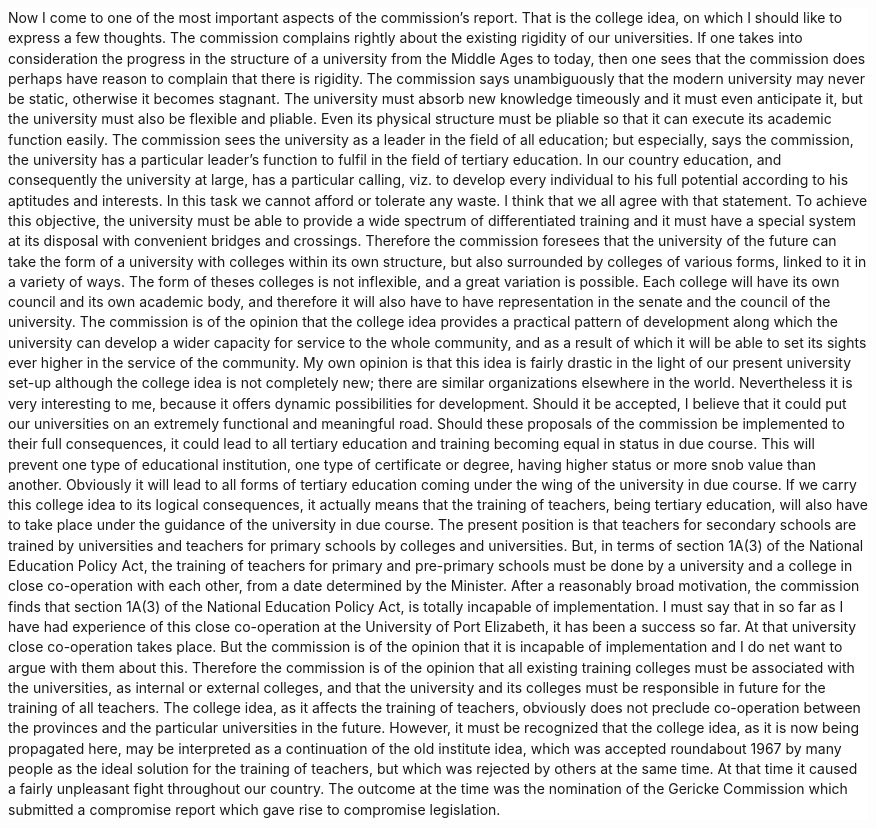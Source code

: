<p>Now I come to one of the most important aspects of the commission&#x2019;s report. That is the college idea, on which I should like to express a few thoughts. The commission complains rightly about the existing rigidity of our universities. If one takes into consideration the progress in the structure of a university from the Middle Ages to today, then one sees that the commission does perhaps have reason to complain that there is rigidity. The commission says unambiguously that the modern university may never be static, otherwise it becomes stagnant. The university must absorb new knowledge timeously and it must even anticipate it, but the university must also be flexible and pliable. Even its physical structure must be pliable so that it can execute its academic function easily. The commission sees the university as a leader in the field of all education; but especially, says the commission, the university has a particular leader&#x2019;s function to fulfil in the field of tertiary education. In our country education, and consequently the university at large, has a particular calling, viz. to develop every individual to his full potential according to his aptitudes and interests. In this task we cannot afford or tolerate any waste. I think that we all agree with that statement. To achieve this objective, the university must be able to provide a wide spectrum of differentiated training and it must have a special system at its disposal with convenient bridges and crossings. Therefore the commission foresees that the university of the future can take the form of a university with colleges within its own structure, but also surrounded by colleges of various forms, linked to it in a variety of ways. The form of theses colleges is not inflexible, and a great variation is possible. Each college will have its own council and its own academic body, and therefore it will also have to have representation in the senate and the council of the university. The commission is of the opinion that the college idea provides a practical pattern of development along which the university can develop a wider capacity for service to the whole community, and as a result of which it will be able to set its sights ever higher in the service of the community. My own opinion is that this idea is fairly drastic in the light of our present university set-up although the college idea is not completely new; there are similar organizations elsewhere in the world. Nevertheless it is very interesting to me, because it offers dynamic possibilities for development. Should it be accepted, I believe that it could put our universities on an extremely functional and meaningful road. Should these proposals of the commission be implemented to their full consequences, it could lead to all tertiary education and training becoming equal in status in due course. This <span class="col_2117-2118" refersTo="page_1074"/>will prevent one type of educational institution, one type of certificate or degree, having higher status or more snob value than another. Obviously it will lead to all forms of tertiary education coming under the wing of the university in due course. If we carry this college idea to its logical consequences, it actually means that the training of teachers, being tertiary education, will also have to take place under the guidance of the university in due course. The present position is that teachers for secondary schools are trained by universities and teachers for primary schools by colleges and universities. But, in terms of section 1A(3) of the National Education Policy Act, the training of teachers for primary and pre-primary schools must be done by a university and a college in close co-operation with each other, from a date determined by the Minister. After a reasonably broad motivation, the commission finds that section 1A(3) of the National Education Policy Act, is totally incapable of implementation. I must say that in so far as I have had experience of this close co-operation at the University of Port Elizabeth, it has been a success so far. At that university close co-operation takes place. But the commission is of the opinion that it is incapable of implementation and I do net want to argue with them about this. Therefore the commission is of the opinion that all existing training colleges must be associated with the universities, as internal or external colleges, and that the university and its colleges must be responsible in future for the training of all teachers. The college idea, as it affects the training of teachers, obviously does not preclude co-operation between the provinces and the particular universities in the future. However, it must be recognized that the college idea, as it is now being propagated here, may be interpreted as a continuation of the old institute idea, which was accepted roundabout 1967 by many people as the ideal solution for the training of teachers, but which was rejected by others at the same time. At that time it caused a fairly unpleasant fight throughout our country. The outcome at the time was the nomination of the Gericke Commission which submitted a compromise report which gave rise to compromise legislation.</p>
